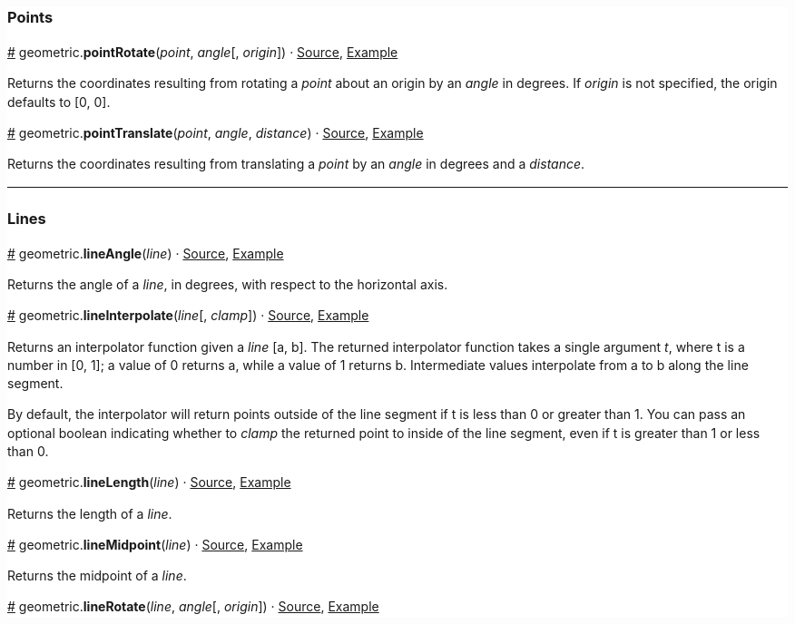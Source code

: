 ### <a name="points"></a>Points

<a name="pointRotate" href="#pointRotate">#</a> geometric.<b>pointRotate</b>(<i>point</i>, <i>angle</i>[, <i>origin</i>]) · [Source](https://github.com/HarryStevens/geometric/blob/master/src/points/pointRotate.js "Source"), [Example](https://observablehq.com/@harrystevens/geometric-pointrotate "Example")

Returns the coordinates resulting from rotating a <i>point</i> about an origin by an <i>angle</i> in degrees. If <i>origin</i> is not specified, the origin defaults to [0, 0].

<a name="pointTranslate" href="#pointTranslate">#</a> geometric.<b>pointTranslate</b>(<i>point</i>, <i>angle</i>, <i>distance</i>) · [Source](https://github.com/HarryStevens/geometric/blob/master/src/points/pointTranslate.js "Source"), [Example](https://observablehq.com/@harrystevens/geometric-pointtranslate "Example")

Returns the coordinates resulting from translating a <i>point</i> by an <i>angle</i> in degrees and a <i>distance</i>.

<hr />

### <a name="lines"></a>Lines

<a name="lineAngle" href="#lineAngle">#</a> geometric.<b>lineAngle</b>(<i>line</i>) · [Source](https://github.com/HarryStevens/geometric/blob/master/src/lines/lineAngle.js "Source"), [Example](https://observablehq.com/@harrystevens/geometric-lineangle "Example")

Returns the angle of a <i>line</i>, in degrees, with respect to the horizontal axis.

<a name="lineInterpolate" href="#lineInterpolate">#</a> geometric.<b>lineInterpolate</b>(<i>line</i>[, <i>clamp</i>]) · [Source](https://github.com/HarryStevens/geometric/blob/master/src/lines/lineInterpolate.js "Source"), [Example](https://observablehq.com/@harrystevens/geometric-lineinterpolate "Example")

Returns an interpolator function given a <i>line</i> [a, b]. The returned interpolator function takes a single argument <i>t</i>, where t is a number in [0, 1]; a value of 0 returns a, while a value of 1 returns b. Intermediate values interpolate from a to b along the line segment.

By default, the interpolator will return points outside of the line segment if t is less than 0 or greater than 1. You can pass an optional boolean indicating whether to <i>clamp</i> the returned point to inside of the line segment, even if t is greater than 1 or less than 0.

<a name="lineLength" href="#lineLength">#</a> geometric.<b>lineLength</b>(<i>line</i>) · [Source](https://github.com/HarryStevens/geometric/blob/master/src/lines/lineLength.js "Source"), [Example](https://observablehq.com/@harrystevens/geometric-linelength "Example")

Returns the length of a <i>line</i>.

<a name="lineMidpoint" href="#lineMidpoint">#</a> geometric.<b>lineMidpoint</b>(<i>line</i>) · [Source](https://github.com/HarryStevens/geometric/blob/master/src/lines/lineMidpoint.js "Source"), [Example](https://observablehq.com/@harrystevens/geometric-linemidpoint "Example")

Returns the midpoint of a <i>line</i>.

<a name="lineRotate" href="#lineRotate">#</a> geometric.<b>lineRotate</b>(<i>line</i>, <i>angle</i>[, <i>origin</i>]) · [Source](https://github.com/HarryStevens/geometric/blob/master/src/lines/lineRotate.js "Source"), [Example](https://observablehq.com/@harrystevens/geometric-linerotate "Example")
